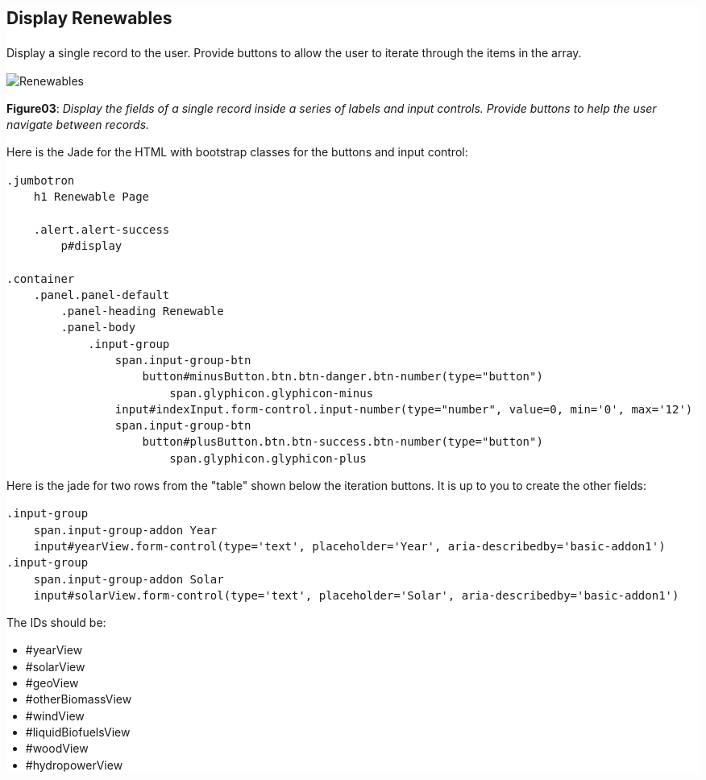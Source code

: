 ## Display Renewables

Display a single record to the user. Provide buttons to allow the user to iterate through the items in the array.

![Renewables](https://s3.amazonaws.com/bucket01.elvenware.com/images/prog272-midterm-2016-03.png)

**Figure03**: _Display the fields of a single record inside a series of labels and input controls. Provide buttons to help the user navigate between records._

Here is the Jade for the HTML with bootstrap classes for the buttons and input control:

<pre>
.jumbotron
    h1 Renewable Page

    .alert.alert-success
        p#display

.container
    .panel.panel-default
        .panel-heading Renewable
        .panel-body
            .input-group
                span.input-group-btn
                    button#minusButton.btn.btn-danger.btn-number(type="button")
                        span.glyphicon.glyphicon-minus
                input#indexInput.form-control.input-number(type="number", value=0, min='0', max='12')
                span.input-group-btn
                    button#plusButton.btn.btn-success.btn-number(type="button")
                        span.glyphicon.glyphicon-plus
</pre>

Here is the jade for two rows from the "table" shown below the iteration buttons. It is up to you to create the other fields:

<pre>
.input-group
    span.input-group-addon Year
    input#yearView.form-control(type='text', placeholder='Year', aria-describedby='basic-addon1')
.input-group
    span.input-group-addon Solar
    input#solarView.form-control(type='text', placeholder='Solar', aria-describedby='basic-addon1')
</pre>

The IDs should be:

- #yearView
- #solarView
- #geoView
- #otherBiomassView
- #windView
- #liquidBiofuelsView
- #woodView
- #hydropowerView
